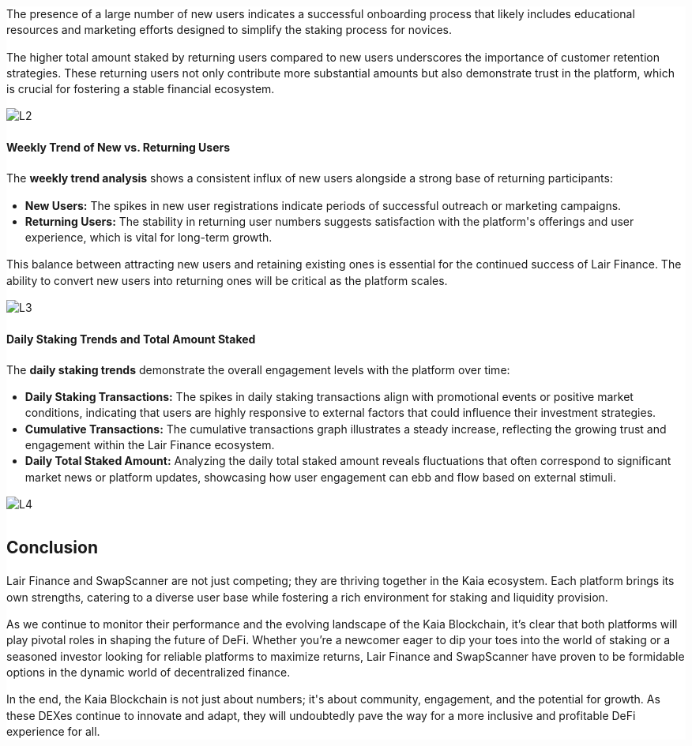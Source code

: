 The presence of a large number of new users indicates a successful onboarding process that likely includes educational resources and marketing efforts designed to simplify the staking process for novices.

The higher total amount staked by returning users compared to new users underscores the importance of customer retention strategies. These returning users not only contribute more substantial amounts but also demonstrate trust in the platform, which is crucial for fostering a stable financial ecosystem.

<img width="1037" alt="L2" src="https://github.com/user-attachments/assets/941da565-e2e0-4fa1-a3ea-94a7a9bee0ee">

#### **Weekly Trend of New vs. Returning Users**

The **weekly trend analysis** shows a consistent influx of new users alongside a strong base of returning participants:

* **New Users:** The spikes in new user registrations indicate periods of successful outreach or marketing campaigns.
* **Returning Users:** The stability in returning user numbers suggests satisfaction with the platform's offerings and user experience, which is vital for long-term growth.

This balance between attracting new users and retaining existing ones is essential for the continued success of Lair Finance. The ability to convert new users into returning ones will be critical as the platform scales.

<img width="1038" alt="L3" src="https://github.com/user-attachments/assets/8a10285b-c593-47ae-9a06-2bd6859d2f48">

#### **Daily Staking Trends and Total Amount Staked**

The **daily staking trends** demonstrate the overall engagement levels with the platform over time:

* **Daily Staking Transactions:** The spikes in daily staking transactions align with promotional events or positive market conditions, indicating that users are highly responsive to external factors that could influence their investment strategies.
* **Cumulative Transactions:** The cumulative transactions graph illustrates a steady increase, reflecting the growing trust and engagement within the Lair Finance ecosystem.
* **Daily Total Staked Amount:** Analyzing the daily total staked amount reveals fluctuations that often correspond to significant market news or platform updates, showcasing how user engagement can ebb and flow based on external stimuli.

<img width="1040" alt="L4" src="https://github.com/user-attachments/assets/c6cf8c57-a830-4add-93b2-b621bb4b5450">

## **Conclusion**

Lair Finance and SwapScanner are not just competing; they are thriving together in the Kaia ecosystem. Each platform brings its own strengths, catering to a diverse user base while fostering a rich environment for staking and liquidity provision.

As we continue to monitor their performance and the evolving landscape of the Kaia Blockchain, it’s clear that both platforms will play pivotal roles in shaping the future of DeFi. Whether you’re a newcomer eager to dip your toes into the world of staking or a seasoned investor looking for reliable platforms to maximize returns, Lair Finance and SwapScanner have proven to be formidable options in the dynamic world of decentralized finance.

In the end, the Kaia Blockchain is not just about numbers; it's about community, engagement, and the potential for growth. As these DEXes continue to innovate and adapt, they will undoubtedly pave the way for a more inclusive and profitable DeFi experience for all.
